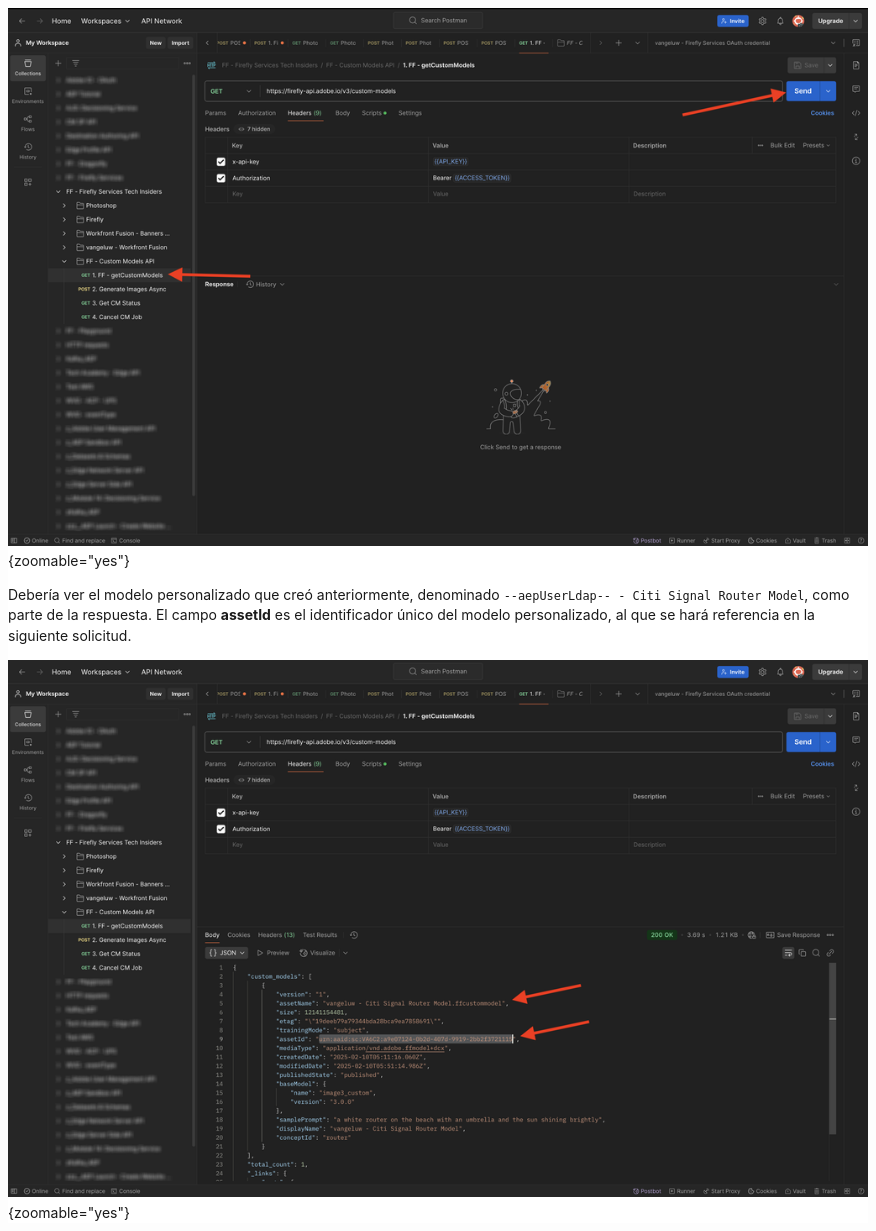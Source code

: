 ![Modelos personalizados de Firefly](./images/ffcm31.png){zoomable="yes"}

Debería ver el modelo personalizado que creó anteriormente, denominado `--aepUserLdap-- - Citi Signal Router Model`, como parte de la respuesta. El campo **assetId** es el identificador único del modelo personalizado, al que se hará referencia en la siguiente solicitud.

![Modelos personalizados de Firefly](./images/ffcm32.png){zoomable="yes"}
